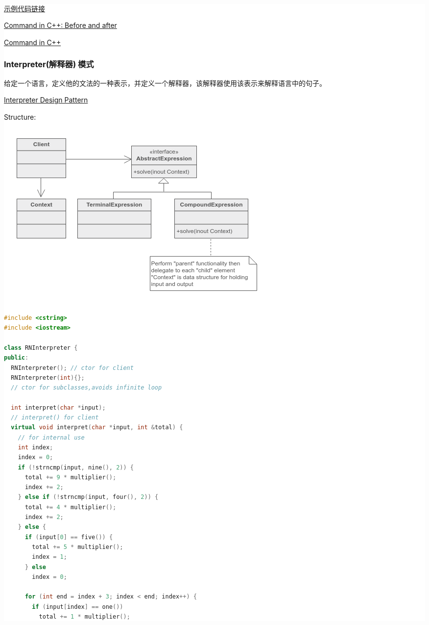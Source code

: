 [示例代码链接](https://zh.wikipedia.org/zh-cn/%E5%91%BD%E4%BB%A4%E6%A8%A1%E5%BC%8F#C++)

[Command in C++: Before and after](https://sourcemaking.com/design_patterns/command/cpp/1)

[Command in C++](https://sourcemaking.com/design_patterns/command/cpp/2)

### Interpreter(解释器) 模式

给定一个语言，定义他的文法的一种表示，并定义一个解释器，该解释器使用该表示来解释语言中的句子。

[Interpreter Design Pattern](https://sourcemaking.com/design_patterns/interpreter)

Structure:

![](../images/design_patterns_201801032311_6.png)

```c++
#include <cstring>
#include <iostream>

class RNInterpreter {
public:
  RNInterpreter(); // ctor for client
  RNInterpreter(int){};
  // ctor for subclasses,avoids infinite loop

  int interpret(char *input);
  // interpret() for client
  virtual void interpret(char *input, int &total) {
    // for internal use
    int index;
    index = 0;
    if (!strncmp(input, nine(), 2)) {
      total += 9 * multiplier();
      index += 2;
    } else if (!strncmp(input, four(), 2)) {
      total += 4 * multiplier();
      index += 2;
    } else {
      if (input[0] == five()) {
        total += 5 * multiplier();
        index = 1;
      } else
        index = 0;

      for (int end = index + 3; index < end; index++) {
        if (input[index] == one())
          total += 1 * multiplier();
```